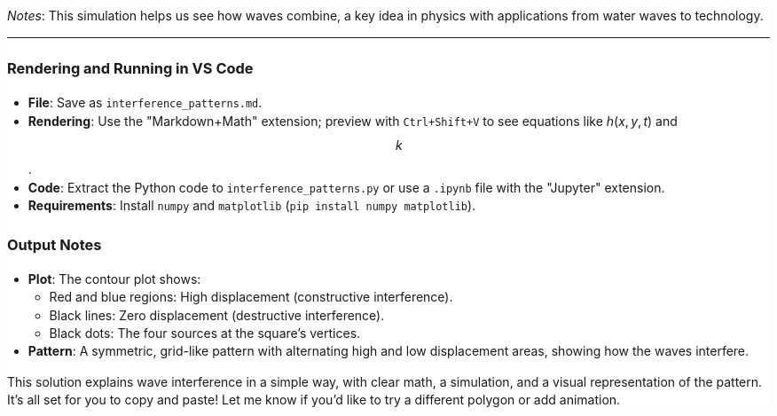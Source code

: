 *Notes*: This simulation helps us see how waves combine, a key idea in physics with applications from water waves to technology.

---

### Rendering and Running in VS Code
- **File**: Save as `interference_patterns.md`.
- **Rendering**: Use the "Markdown+Math" extension; preview with `Ctrl+Shift+V` to see equations like $h(x, y, t)$ and $$k$$.
- **Code**: Extract the Python code to `interference_patterns.py` or use a `.ipynb` file with the "Jupyter" extension.
- **Requirements**: Install `numpy` and `matplotlib` (`pip install numpy matplotlib`).

### Output Notes
- **Plot**: The contour plot shows:
  - Red and blue regions: High displacement (constructive interference).
  - Black lines: Zero displacement (destructive interference).
  - Black dots: The four sources at the square’s vertices.
- **Pattern**: A symmetric, grid-like pattern with alternating high and low displacement areas, showing how the waves interfere.

This solution explains wave interference in a simple way, with clear math, a simulation, and a visual representation of the pattern. It’s all set for you to copy and paste! Let me know if you’d like to try a different polygon or add animation.
